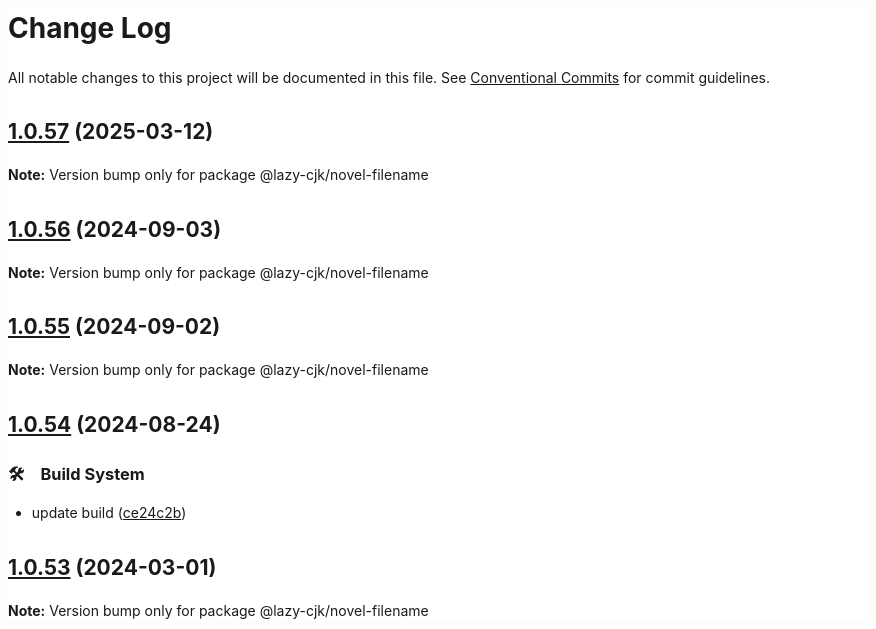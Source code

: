 # Change Log

All notable changes to this project will be documented in this file.
See [Conventional Commits](https://conventionalcommits.org) for commit guidelines.

## [1.0.57](https://github.com/bluelovers/ws-regexp/compare/@lazy-cjk/novel-filename@1.0.56...@lazy-cjk/novel-filename@1.0.57) (2025-03-12)

**Note:** Version bump only for package @lazy-cjk/novel-filename





## [1.0.56](https://github.com/bluelovers/ws-regexp/compare/@lazy-cjk/novel-filename@1.0.55...@lazy-cjk/novel-filename@1.0.56) (2024-09-03)

**Note:** Version bump only for package @lazy-cjk/novel-filename





## [1.0.55](https://github.com/bluelovers/ws-regexp/compare/@lazy-cjk/novel-filename@1.0.54...@lazy-cjk/novel-filename@1.0.55) (2024-09-02)

**Note:** Version bump only for package @lazy-cjk/novel-filename





## [1.0.54](https://github.com/bluelovers/ws-regexp/compare/@lazy-cjk/novel-filename@1.0.53...@lazy-cjk/novel-filename@1.0.54) (2024-08-24)



### 🛠　Build System

* update build ([ce24c2b](https://github.com/bluelovers/ws-regexp/commit/ce24c2bae947f88098fe6501eb117ae74a331149))



## [1.0.53](https://github.com/bluelovers/ws-regexp/compare/@lazy-cjk/novel-filename@1.0.52...@lazy-cjk/novel-filename@1.0.53) (2024-03-01)

**Note:** Version bump only for package @lazy-cjk/novel-filename




